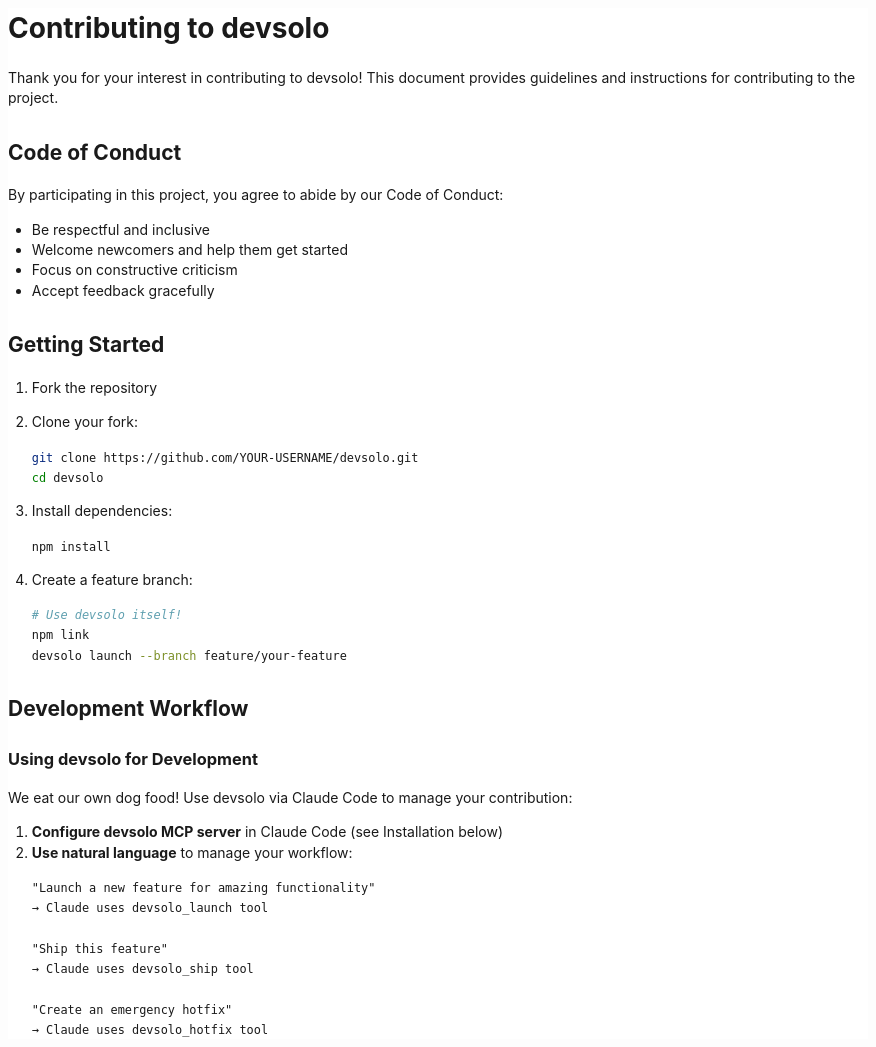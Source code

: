 # Contributing to devsolo

Thank you for your interest in contributing to devsolo! This document provides guidelines and instructions for contributing to the project.

## Code of Conduct

By participating in this project, you agree to abide by our Code of Conduct:
- Be respectful and inclusive
- Welcome newcomers and help them get started
- Focus on constructive criticism
- Accept feedback gracefully

## Getting Started

1. Fork the repository
2. Clone your fork:
   ```bash
   git clone https://github.com/YOUR-USERNAME/devsolo.git
   cd devsolo
   ```

3. Install dependencies:
   ```bash
   npm install
   ```

4. Create a feature branch:
   ```bash
   # Use devsolo itself!
   npm link
   devsolo launch --branch feature/your-feature
   ```

## Development Workflow

### Using devsolo for Development

We eat our own dog food! Use devsolo via Claude Code to manage your contribution:

1. **Configure devsolo MCP server** in Claude Code (see Installation below)
2. **Use natural language** to manage your workflow:
   ```
   "Launch a new feature for amazing functionality"
   → Claude uses devsolo_launch tool

   "Ship this feature"
   → Claude uses devsolo_ship tool

   "Create an emergency hotfix"
   → Claude uses devsolo_hotfix tool
   ```
